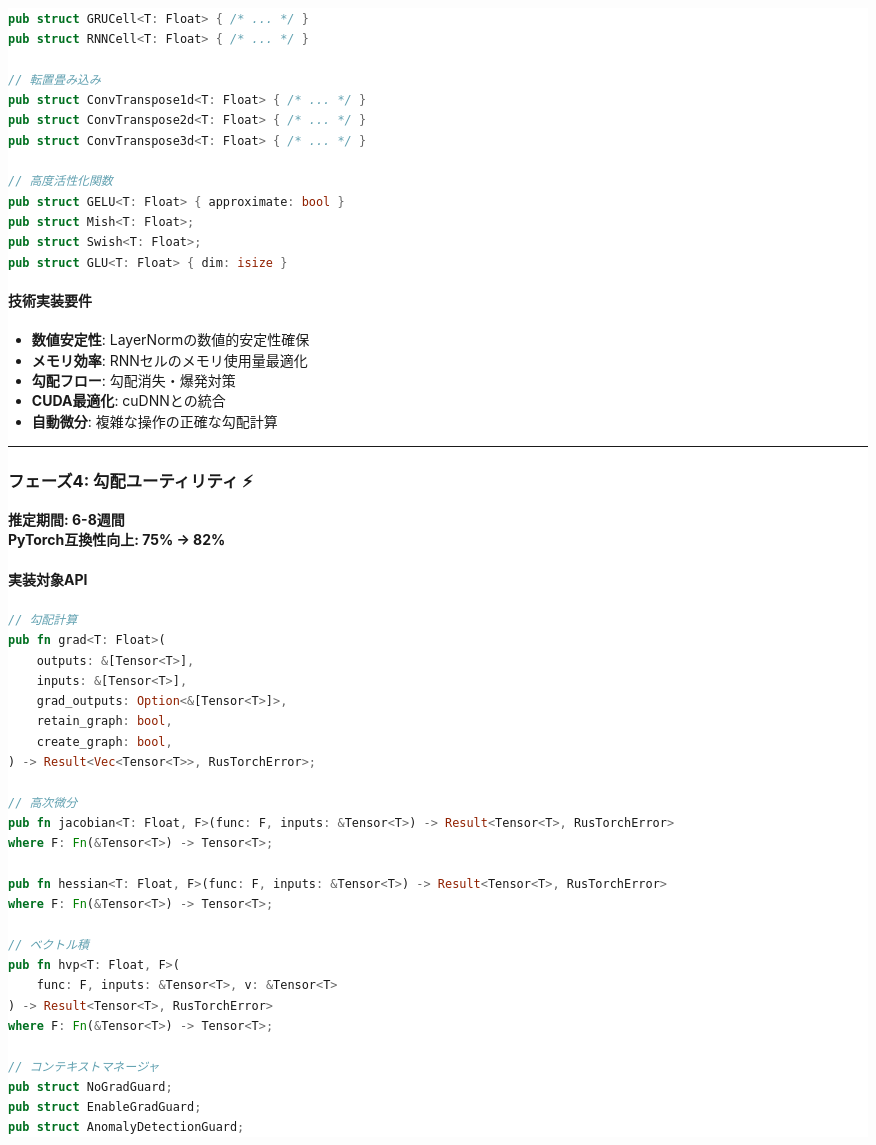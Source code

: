 ```rust
pub struct GRUCell<T: Float> { /* ... */ }
pub struct RNNCell<T: Float> { /* ... */ }

// 転置畳み込み
pub struct ConvTranspose1d<T: Float> { /* ... */ }
pub struct ConvTranspose2d<T: Float> { /* ... */ }
pub struct ConvTranspose3d<T: Float> { /* ... */ }

// 高度活性化関数
pub struct GELU<T: Float> { approximate: bool }
pub struct Mish<T: Float>;
pub struct Swish<T: Float>;
pub struct GLU<T: Float> { dim: isize }
```

#### 技術実装要件
- **数値安定性**: LayerNormの数値的安定性確保
- **メモリ効率**: RNNセルのメモリ使用量最適化
- **勾配フロー**: 勾配消失・爆発対策
- **CUDA最適化**: cuDNNとの統合
- **自動微分**: 複雑な操作の正確な勾配計算

---

### **フェーズ4: 勾配ユーティリティ** ⚡
**推定期間: 6-8週間**  
**PyTorch互換性向上: 75% → 82%**

#### 実装対象API
```rust
// 勾配計算
pub fn grad<T: Float>(
    outputs: &[Tensor<T>],
    inputs: &[Tensor<T>],
    grad_outputs: Option<&[Tensor<T>]>,
    retain_graph: bool,
    create_graph: bool,
) -> Result<Vec<Tensor<T>>, RusTorchError>;

// 高次微分
pub fn jacobian<T: Float, F>(func: F, inputs: &Tensor<T>) -> Result<Tensor<T>, RusTorchError>
where F: Fn(&Tensor<T>) -> Tensor<T>;

pub fn hessian<T: Float, F>(func: F, inputs: &Tensor<T>) -> Result<Tensor<T>, RusTorchError>
where F: Fn(&Tensor<T>) -> Tensor<T>;

// ベクトル積
pub fn hvp<T: Float, F>(
    func: F, inputs: &Tensor<T>, v: &Tensor<T>
) -> Result<Tensor<T>, RusTorchError>
where F: Fn(&Tensor<T>) -> Tensor<T>;

// コンテキストマネージャ
pub struct NoGradGuard;
pub struct EnableGradGuard;
pub struct AnomalyDetectionGuard;
```
